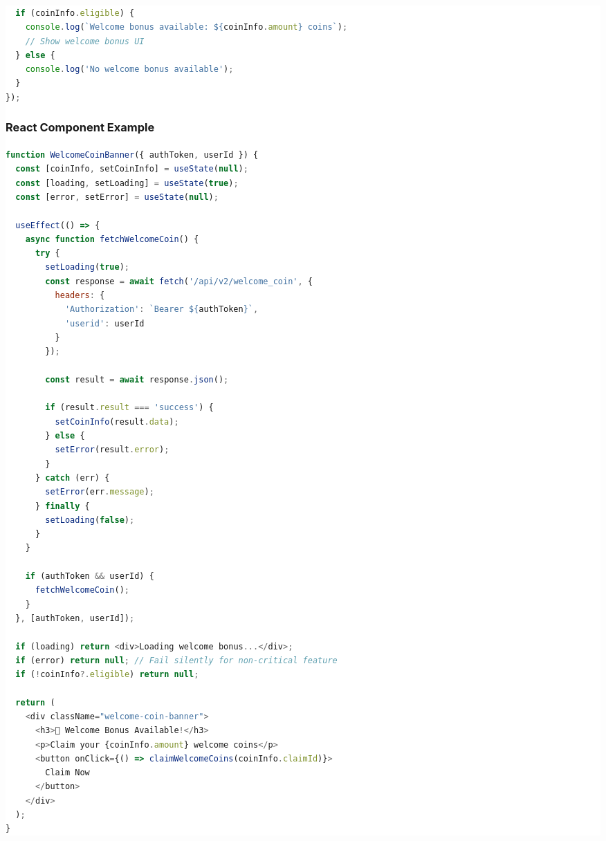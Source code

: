 ```javascript
  if (coinInfo.eligible) {
    console.log(`Welcome bonus available: ${coinInfo.amount} coins`);
    // Show welcome bonus UI
  } else {
    console.log('No welcome bonus available');
  }
});
```

### React Component Example
```javascript
function WelcomeCoinBanner({ authToken, userId }) {
  const [coinInfo, setCoinInfo] = useState(null);
  const [loading, setLoading] = useState(true);
  const [error, setError] = useState(null);

  useEffect(() => {
    async function fetchWelcomeCoin() {
      try {
        setLoading(true);
        const response = await fetch('/api/v2/welcome_coin', {
          headers: {
            'Authorization': `Bearer ${authToken}`,
            'userid': userId
          }
        });
        
        const result = await response.json();
        
        if (result.result === 'success') {
          setCoinInfo(result.data);
        } else {
          setError(result.error);
        }
      } catch (err) {
        setError(err.message);
      } finally {
        setLoading(false);
      }
    }

    if (authToken && userId) {
      fetchWelcomeCoin();
    }
  }, [authToken, userId]);

  if (loading) return <div>Loading welcome bonus...</div>;
  if (error) return null; // Fail silently for non-critical feature
  if (!coinInfo?.eligible) return null;

  return (
    <div className="welcome-coin-banner">
      <h3>🎉 Welcome Bonus Available!</h3>
      <p>Claim your {coinInfo.amount} welcome coins</p>
      <button onClick={() => claimWelcomeCoins(coinInfo.claimId)}>
        Claim Now
      </button>
    </div>
  );
}
```

